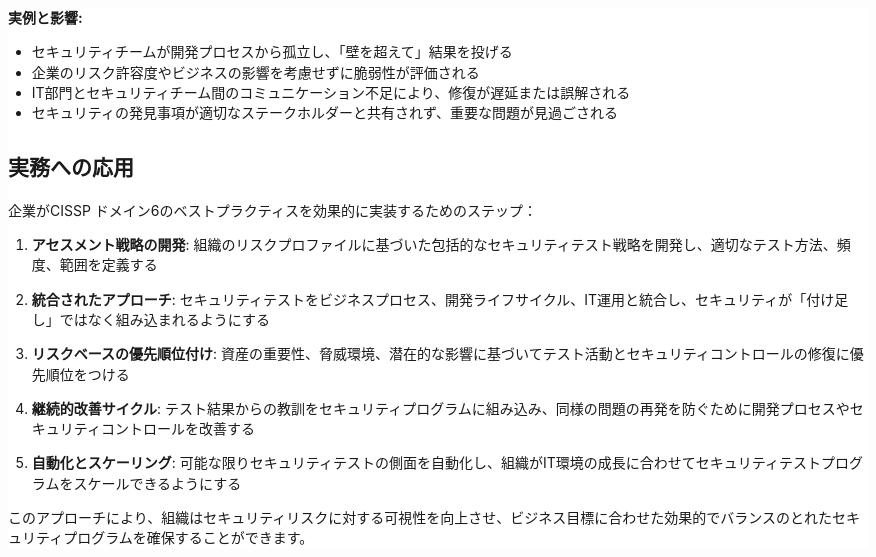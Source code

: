 **実例と影響:**
- セキュリティチームが開発プロセスから孤立し、「壁を超えて」結果を投げる
- 企業のリスク許容度やビジネスの影響を考慮せずに脆弱性が評価される
- IT部門とセキュリティチーム間のコミュニケーション不足により、修復が遅延または誤解される
- セキュリティの発見事項が適切なステークホルダーと共有されず、重要な問題が見過ごされる

## 実務への応用

企業がCISSP ドメイン6のベストプラクティスを効果的に実装するためのステップ：

1. **アセスメント戦略の開発**: 組織のリスクプロファイルに基づいた包括的なセキュリティテスト戦略を開発し、適切なテスト方法、頻度、範囲を定義する

2. **統合されたアプローチ**: セキュリティテストをビジネスプロセス、開発ライフサイクル、IT運用と統合し、セキュリティが「付け足し」ではなく組み込まれるようにする

3. **リスクベースの優先順位付け**: 資産の重要性、脅威環境、潜在的な影響に基づいてテスト活動とセキュリティコントロールの修復に優先順位をつける

4. **継続的改善サイクル**: テスト結果からの教訓をセキュリティプログラムに組み込み、同様の問題の再発を防ぐために開発プロセスやセキュリティコントロールを改善する

5. **自動化とスケーリング**: 可能な限りセキュリティテストの側面を自動化し、組織がIT環境の成長に合わせてセキュリティテストプログラムをスケールできるようにする

このアプローチにより、組織はセキュリティリスクに対する可視性を向上させ、ビジネス目標に合わせた効果的でバランスのとれたセキュリティプログラムを確保することができます。